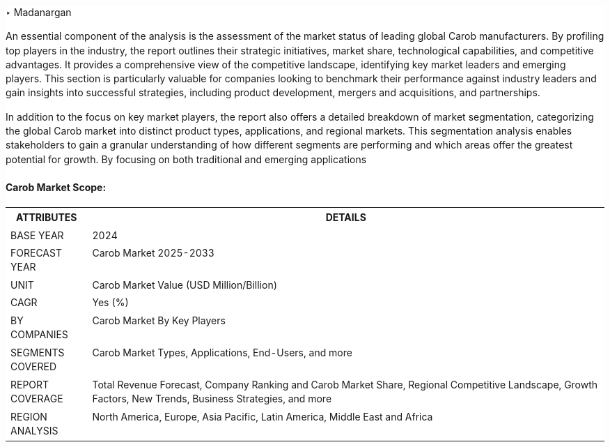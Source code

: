 ‣ Madanargan

An essential component of the analysis is the assessment of the market status of leading global Carob manufacturers. By profiling top players in the industry, the report outlines their strategic initiatives, market share, technological capabilities, and competitive advantages. It provides a comprehensive view of the competitive landscape, identifying key market leaders and emerging players. This section is particularly valuable for companies looking to benchmark their performance against industry leaders and gain insights into successful strategies, including product development, mergers and acquisitions, and partnerships.

In addition to the focus on key market players, the report also offers a detailed breakdown of market segmentation, categorizing the global Carob market into distinct product types, applications, and regional markets. This segmentation analysis enables stakeholders to gain a granular understanding of how different segments are performing and which areas offer the greatest potential for growth. By focusing on both traditional and emerging applications

<h4>Carob Market Scope:</h4>
<table>
<tr>
<th>ATTRIBUTES</th>
<th>DETAILS</th>
</tr>
<tr>
<td>BASE YEAR</td>
<td>2024</td>
</tr>
<tr>
<td>FORECAST YEAR</td>
<td>Carob Market 2025-2033</td>
</tr>
<tr>
<td>UNIT</td>
<td>Carob Market Value (USD Million/Billion)</td>
<tr>
<td>CAGR</td>
<td>Yes (%)</td>
</tr>
</tr>
<tr>
<td>BY COMPANIES</td>
<td>Carob Market By Key Players</td>
</tr>
<tr>
<td>SEGMENTS COVERED</td>
<td>Carob Market Types, Applications, End-Users, and more</td>
</tr>
<tr>
<td>REPORT COVERAGE</td>
<td>Total Revenue Forecast, Company Ranking and Carob Market Share, Regional Competitive Landscape, Growth Factors, New Trends, Business Strategies, and more</td>
</tr>
<tr>
<td>REGION ANALYSIS</td>
<td>North America, Europe, Asia Pacific, Latin America, Middle East and Africa</td>
</tr>
</table>
